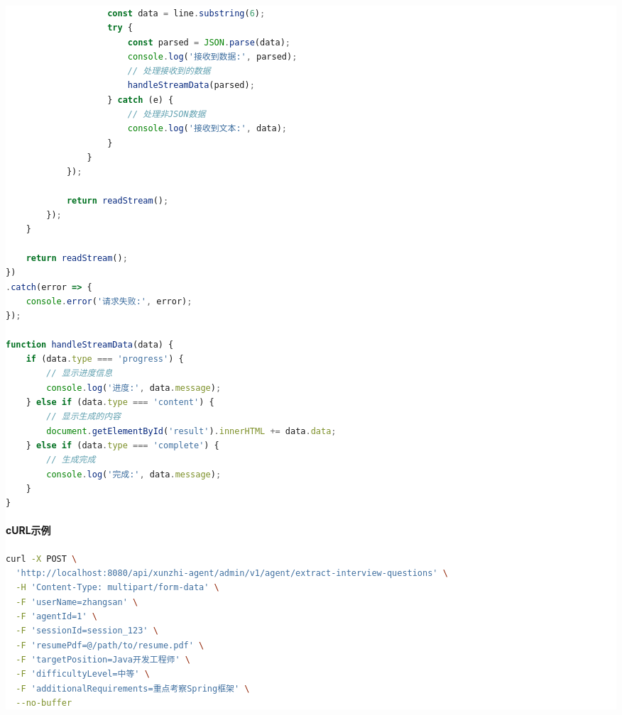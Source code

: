 ```javascript
                    const data = line.substring(6);
                    try {
                        const parsed = JSON.parse(data);
                        console.log('接收到数据:', parsed);
                        // 处理接收到的数据
                        handleStreamData(parsed);
                    } catch (e) {
                        // 处理非JSON数据
                        console.log('接收到文本:', data);
                    }
                }
            });
            
            return readStream();
        });
    }
    
    return readStream();
})
.catch(error => {
    console.error('请求失败:', error);
});

function handleStreamData(data) {
    if (data.type === 'progress') {
        // 显示进度信息
        console.log('进度:', data.message);
    } else if (data.type === 'content') {
        // 显示生成的内容
        document.getElementById('result').innerHTML += data.data;
    } else if (data.type === 'complete') {
        // 生成完成
        console.log('完成:', data.message);
    }
}
```

#### cURL示例
```bash
curl -X POST \
  'http://localhost:8080/api/xunzhi-agent/admin/v1/agent/extract-interview-questions' \
  -H 'Content-Type: multipart/form-data' \
  -F 'userName=zhangsan' \
  -F 'agentId=1' \
  -F 'sessionId=session_123' \
  -F 'resumePdf=@/path/to/resume.pdf' \
  -F 'targetPosition=Java开发工程师' \
  -F 'difficultyLevel=中等' \
  -F 'additionalRequirements=重点考察Spring框架' \
  --no-buffer
```
